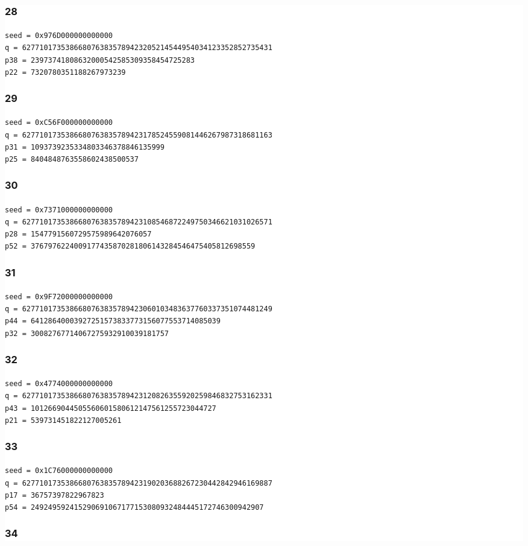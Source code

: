 ### 28

```
seed = 0x976D000000000000
q = 6277101735386680763835789423205214544954034123352852735431
p38 = 23973741808632000542585309358454725283
p22 = 7320780351188267973239
```

### 29

```
seed = 0xC56F000000000000
q = 6277101735386680763835789423178524559081446267987318681163
p31 = 1093739235334803346378846135999
p25 = 8404848763558602438500537
```

### 30

```
seed = 0x7371000000000000
q = 6277101735386680763835789423108546872249750346621031026571
p28 = 1547791560729575989642076057
p52 = 3767976224009177435870281806143284546475405812698559
```

### 31

```
seed = 0x9F72000000000000
q = 6277101735386680763835789423060103483637760337351074481249
p44 = 64128640003927251573833773156077553714085039
p32 = 30082767714067275932910039181757
```

### 32

```
seed = 0x4774000000000000
q = 6277101735386680763835789423120826355920259846832753162331
p43 = 1012669044505560601580612147561255723044727
p21 = 539731451822127005261
```

### 33

```
seed = 0x1C76000000000000
q = 6277101735386680763835789423190203688267230442842946169887
p17 = 36757397822967823
p54 = 249249592415290691067177153080932484445172746300942907
```

### 34
